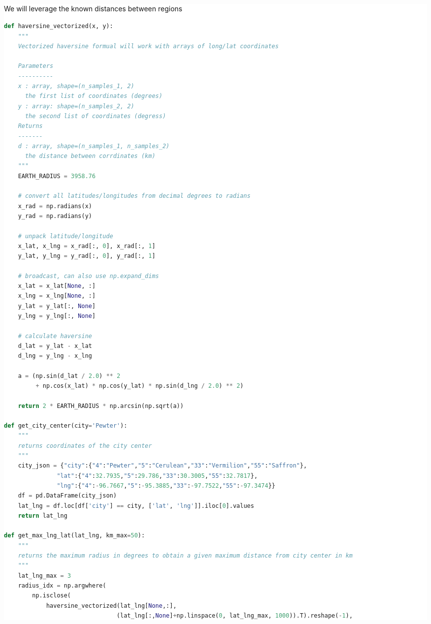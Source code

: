 We will leverage the known distances between regions 


```python
def haversine_vectorized(x, y):
    """
    Vectorized haversine formual will work with arrays of long/lat coordinates
    
    Parameters
    ----------
    x : array, shape=(n_samples_1, 2)
      the first list of coordinates (degrees)
    y : array: shape=(n_samples_2, 2)
      the second list of coordinates (degress)
    Returns
    -------
    d : array, shape=(n_samples_1, n_samples_2)
      the distance between corrdinates (km)
    """
    EARTH_RADIUS = 3958.76
    
    # convert all latitudes/longitudes from decimal degrees to radians
    x_rad = np.radians(x)
    y_rad = np.radians(y)

    # unpack latitude/longitude
    x_lat, x_lng = x_rad[:, 0], x_rad[:, 1]
    y_lat, y_lng = y_rad[:, 0], y_rad[:, 1]

    # broadcast, can also use np.expand_dims
    x_lat = x_lat[None, :]
    x_lng = x_lng[None, :]
    y_lat = y_lat[:, None]
    y_lng = y_lng[:, None]

    # calculate haversine
    d_lat = y_lat - x_lat
    d_lng = y_lng - x_lng

    a = (np.sin(d_lat / 2.0) ** 2
         + np.cos(x_lat) * np.cos(y_lat) * np.sin(d_lng / 2.0) ** 2)

    return 2 * EARTH_RADIUS * np.arcsin(np.sqrt(a))

def get_city_center(city='Pewter'):
    """
    returns coordinates of the city center
    """
    city_json = {"city":{"4":"Pewter","5":"Cerulean","33":"Vermilion","55":"Saffron"},
               "lat":{"4":32.7935,"5":29.786,"33":30.3005,"55":32.7817},
               "lng":{"4":-96.7667,"5":-95.3885,"33":-97.7522,"55":-97.3474}}
    df = pd.DataFrame(city_json)
    lat_lng = df.loc[df['city'] == city, ['lat', 'lng']].iloc[0].values
    return lat_lng

def get_max_lng_lat(lat_lng, km_max=50):
    """
    returns the maximum radius in degrees to obtain a given maximum distance from city center in km
    """
    lat_lng_max = 3
    radius_idx = np.argwhere(
        np.isclose(
            haversine_vectorized(lat_lng[None,:], 
                                (lat_lng[:,None]+np.linspace(0, lat_lng_max, 1000)).T).reshape(-1), 
```
